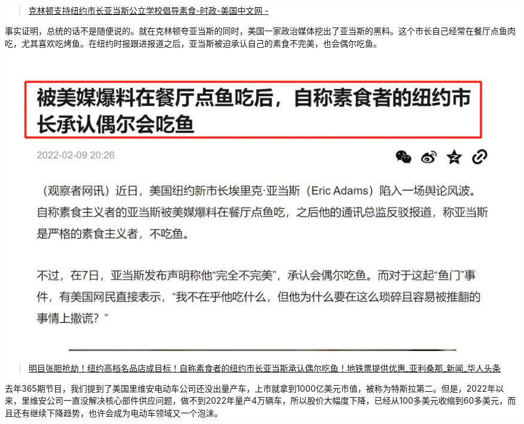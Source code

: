 


> [克林顿支持纽约市长亚当斯公立学校倡导素食-时政-美国中文网 - ](http://www.sinovision.net/politics/202202/00510913.htm)






事实证明，总统的话不是随便说的。就在克林顿夸亚当斯的同时，美国一家政治媒体挖出了亚当斯的黑料。这个市长自己经常在餐厅点鱼肉吃，尤其喜欢吃烤鱼。在纽约时报跟进报道之后，亚当斯被迫承认自己的素食不完美，也会偶尔吃鱼。



![](/images/btnews/btnews/0301_0400/0395/163b516d-b1e2-4e35-8b7e-3a3f0b798c2c.webp)




> [明目张胆抢劫！纽约高档名品店成目标！自称素食者的纽约市长亚当斯承认偶尔吃鱼！地铁票提供优惠_亚利桑那_新闻_华人头条](http://www.52hrtt.com/ylsn/n/w/info/A1644284946323)






去年365期节目，我们提到了美国里维安电动车公司还没出量产车，上市就拿到1000亿美元市值，被称为特斯拉第二。但是，2022年以来，里维安公司一直没解决核心部件供应问题，做不到2022年量产4万辆车，所以股价大幅度下降，已经从100多美元收缩到60多美元，而且还有继续下降趋势，也许会成为电动车领域又一个泡沫。


